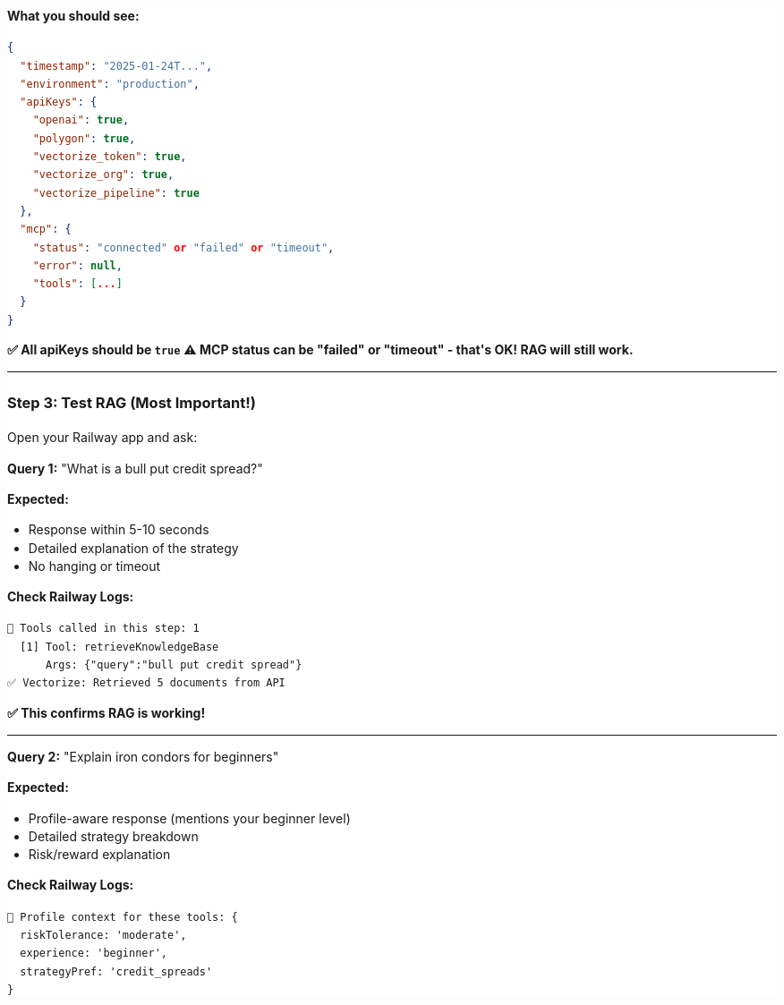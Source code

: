 **What you should see:**
```json
{
  "timestamp": "2025-01-24T...",
  "environment": "production",
  "apiKeys": {
    "openai": true,
    "polygon": true,
    "vectorize_token": true,
    "vectorize_org": true,
    "vectorize_pipeline": true
  },
  "mcp": {
    "status": "connected" or "failed" or "timeout",
    "error": null,
    "tools": [...]
  }
}
```

**✅ All apiKeys should be `true`**
**⚠️ MCP status can be "failed" or "timeout" - that's OK! RAG will still work.**

---

### **Step 3: Test RAG (Most Important!)**

Open your Railway app and ask:

**Query 1:** "What is a bull put credit spread?"

**Expected:**
- Response within 5-10 seconds
- Detailed explanation of the strategy
- No hanging or timeout

**Check Railway Logs:**
```
🔧 Tools called in this step: 1
  [1] Tool: retrieveKnowledgeBase
      Args: {"query":"bull put credit spread"}
✅ Vectorize: Retrieved 5 documents from API
```

**✅ This confirms RAG is working!**

---

**Query 2:** "Explain iron condors for beginners"

**Expected:**
- Profile-aware response (mentions your beginner level)
- Detailed strategy breakdown
- Risk/reward explanation

**Check Railway Logs:**
```
👤 Profile context for these tools: {
  riskTolerance: 'moderate',
  experience: 'beginner',
  strategyPref: 'credit_spreads'
}
```
